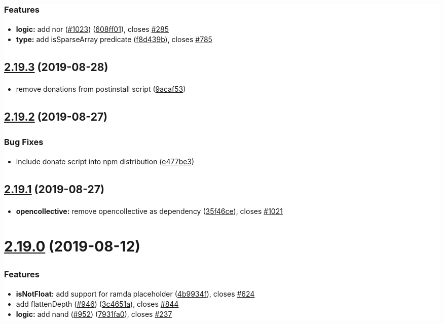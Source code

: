 
### Features

* **logic:** add nor ([#1023](https://github.com/char0n/ramda-adjunct/issues/1023)) ([608ff01](https://github.com/char0n/ramda-adjunct/commit/608ff01)), closes [#285](https://github.com/char0n/ramda-adjunct/issues/285)
* **type:** add isSparseArray predicate ([f8d439b](https://github.com/char0n/ramda-adjunct/commit/f8d439b)), closes [#785](https://github.com/char0n/ramda-adjunct/issues/785)



<a name="2.19.3"></a>
## [2.19.3](https://github.com/char0n/ramda-adjunct/compare/v2.19.2...v2.19.3) (2019-08-28)

* remove donations from postinstall script ([9acaf53](https://github.com/char0n/ramda-adjunct/commit/9acaf53))


<a name="2.19.2"></a>
## [2.19.2](https://github.com/char0n/ramda-adjunct/compare/v2.19.1...v2.19.2) (2019-08-27)


### Bug Fixes

* include donate script into npm distribution ([e477be3](https://github.com/char0n/ramda-adjunct/commit/e477be3))



<a name="2.19.1"></a>
## [2.19.1](https://github.com/char0n/ramda-adjunct/compare/v2.19.0...v2.19.1) (2019-08-27)

* **opencollective:** remove opencollective as dependency ([35f46ce](https://github.com/char0n/ramda-adjunct/commit/35f46ce)), closes [#1021](https://github.com/char0n/ramda-adjunct/issues/1021)

<a name="2.19.0"></a>
# [2.19.0](https://github.com/char0n/ramda-adjunct/compare/v2.18.0...v2.19.0) (2019-08-12)


### Features

* **isNotFloat:** add support for ramda placeholder ([4b9934f](https://github.com/char0n/ramda-adjunct/commit/4b9934f)), closes [#624](https://github.com/char0n/ramda-adjunct/issues/624)
* add flattenDepth ([#946](https://github.com/char0n/ramda-adjunct/issues/946)) ([3c4651a](https://github.com/char0n/ramda-adjunct/commit/3c4651a)), closes [#844](https://github.com/char0n/ramda-adjunct/issues/844)
* **logic:** add nand ([#952](https://github.com/char0n/ramda-adjunct/issues/952)) ([7931fa0](https://github.com/char0n/ramda-adjunct/commit/7931fa0)), closes [#237](https://github.com/char0n/ramda-adjunct/issues/237)
